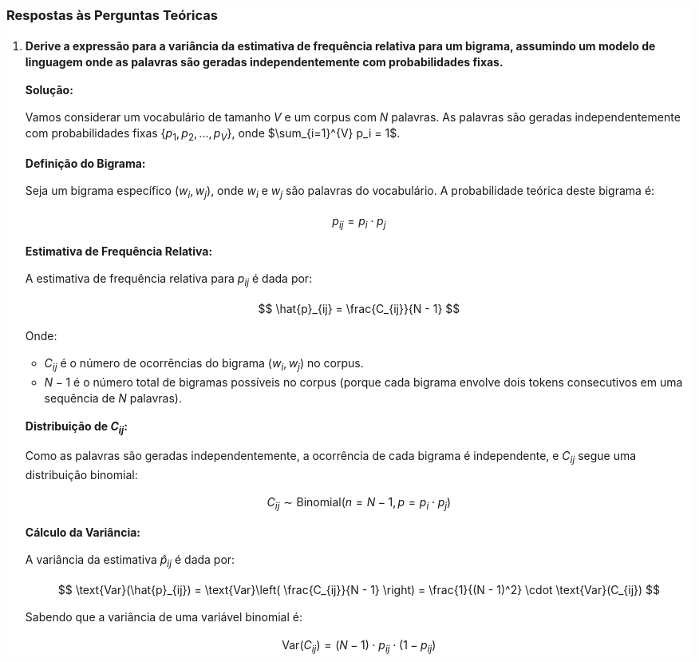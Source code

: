 ### Respostas às Perguntas Teóricas

1. **Derive a expressão para a variância da estimativa de frequência relativa para um bigrama, assumindo um modelo de linguagem onde as palavras são geradas independentemente com probabilidades fixas.**

   **Solução:**

   Vamos considerar um vocabulário de tamanho $V$ e um corpus com $N$ palavras. As palavras são geradas independentemente com probabilidades fixas $\{p_1, p_2, ..., p_V\}$, onde $\sum_{i=1}^{V} p_i = 1$.

   **Definição do Bigrama:**

   Seja um bigrama específico $(w_i, w_j)$, onde $w_i$ e $w_j$ são palavras do vocabulário. A probabilidade teórica deste bigrama é:

   $$
   p_{ij} = p_i \cdot p_j
   $$

   **Estimativa de Frequência Relativa:**

   A estimativa de frequência relativa para $p_{ij}$ é dada por:

   $$
   \hat{p}_{ij} = \frac{C_{ij}}{N - 1}
   $$

   Onde:

   - $C_{ij}$ é o número de ocorrências do bigrama $(w_i, w_j)$ no corpus.
   - $N - 1$ é o número total de bigramas possíveis no corpus (porque cada bigrama envolve dois tokens consecutivos em uma sequência de $N$ palavras).

   **Distribuição de $C_{ij}$:**

   Como as palavras são geradas independentemente, a ocorrência de cada bigrama é independente, e $C_{ij}$ segue uma distribuição binomial:

   $$
   C_{ij} \sim \text{Binomial}(n = N - 1, p = p_i \cdot p_j)
   $$

   **Cálculo da Variância:**

   A variância da estimativa $\hat{p}_{ij}$ é dada por:

   $$
   \text{Var}(\hat{p}_{ij}) = \text{Var}\left( \frac{C_{ij}}{N - 1} \right) = \frac{1}{(N - 1)^2} \cdot \text{Var}(C_{ij})
   $$

   Sabendo que a variância de uma variável binomial é:

   $$
   \text{Var}(C_{ij}) = (N - 1) \cdot p_{ij} \cdot (1 - p_{ij})
   $$
